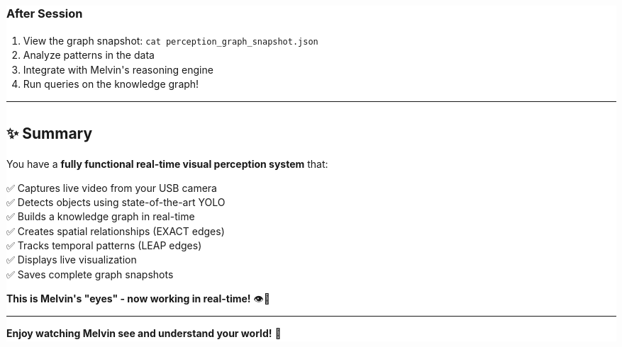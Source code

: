### After Session
1. View the graph snapshot: `cat perception_graph_snapshot.json`
2. Analyze patterns in the data
3. Integrate with Melvin's reasoning engine
4. Run queries on the knowledge graph!

---

## ✨ Summary

You have a **fully functional real-time visual perception system** that:

✅ Captures live video from your USB camera  
✅ Detects objects using state-of-the-art YOLO  
✅ Builds a knowledge graph in real-time  
✅ Creates spatial relationships (EXACT edges)  
✅ Tracks temporal patterns (LEAP edges)  
✅ Displays live visualization  
✅ Saves complete graph snapshots  

**This is Melvin's "eyes" - now working in real-time!** 👁️🧠

---

**Enjoy watching Melvin see and understand your world!** 🎉



